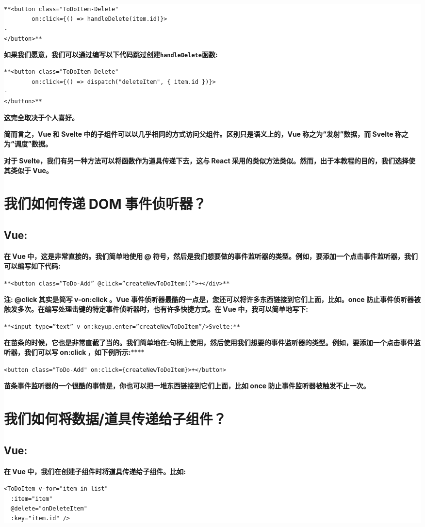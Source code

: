 ```
**<button class="ToDoItem-Delete" 
        on:click={() => handleDelete(item.id)}> 
- 
</button>**
```

****如果我们愿意，我们可以通过编写以下代码跳过创建`handleDelete`函数:****

```
**<button class="ToDoItem-Delete" 
        on:click={() => dispatch("deleteItem", { item.id })}> 
- 
</button>**
```

****这完全取决于个人喜好。****

****简而言之，Vue 和 Svelte 中的子组件可以以几乎相同的方式访问父组件。区别只是语义上的，Vue 称之为“发射”数据，而 Svelte 称之为“调度”数据。****

****对于 Svelte，我们有另一种方法可以将函数作为道具传递下去，这与 React 采用的类似方法类似。然而，出于本教程的目的，我们选择使其类似于 Vue。****

# ****我们如何传递 DOM 事件侦听器？****

## ****Vue:****

****在 Vue 中，这是非常直接的。我们简单地使用 **@** 符号，然后是我们想要做的事件监听器的类型。例如，要添加一个点击事件监听器，我们可以编写如下代码:****

```
**<button class=”ToDo-Add” @click=”createNewToDoItem()”>+</div>**
```

****注: **@click** 其实是简写 **v-on:click** 。Vue 事件侦听器最酷的一点是，您还可以将许多东西链接到它们上面，比如。once 防止事件侦听器被触发多次。在编写处理击键的特定事件侦听器时，也有许多快捷方式。在 Vue 中，我可以简单地写下:****

```
**<input type=”text” v-on:keyup.enter=”createNewToDoItem”/>Svelte:**
```

****在苗条的时候，它也是非常直截了当的。我们简单地在:句柄上使用**，然后使用我们想要的事件监听器的类型。例如，要添加一个点击事件监听器，我们可以写 **on:click** ，如下例所示:******

```
<button class="ToDo-Add" on:click={createNewToDoItem}>+</button>
```

**苗条事件监听器的一个很酷的事情是，你也可以把一堆东西链接到它们上面，比如 **once** 防止事件监听器被触发不止一次。**

# **我们如何将数据/道具传递给子组件？**

## **Vue:**

**在 Vue 中，我们在创建子组件时将道具传递给子组件。比如:**

```
<ToDoItem v-for="item in list" 
  :item="item" 
  @delete="onDeleteItem" 
  :key="item.id" />
```

